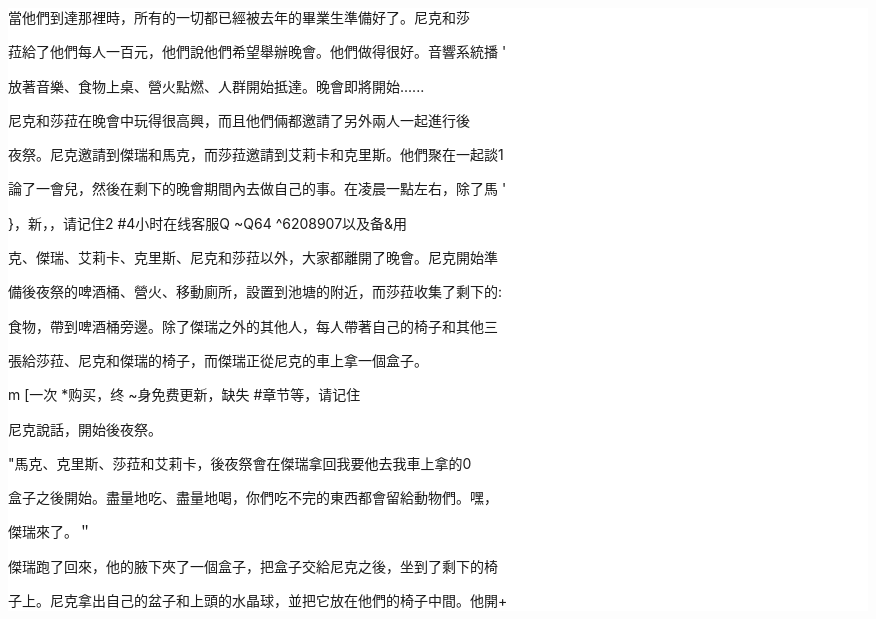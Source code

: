 



當他們到達那裡時，所有的一切都已經被去年的畢業生準備好了。尼克和莎



菈給了他們每人一百元，他們說他們希望舉辦晚會。他們做得很好。音響系統播 '



放著音樂、食物上桌、營火點燃、人群開始抵達。晚會即將開始......





尼克和莎菈在晚會中玩得很高興，而且他們倆都邀請了另外兩人一起進行後



夜祭。尼克邀請到傑瑞和馬克，而莎菈邀請到艾莉卡和克里斯。他們聚在一起談1



論了一會兒，然後在剩下的晚會期間內去做自己的事。在凌晨一點左右，除了馬 '

}，新，，请记住2 #4小时在线客服Q ~Q64 ^6208907以及备&用



克、傑瑞、艾莉卡、克里斯、尼克和莎菈以外，大家都離開了晚會。尼克開始準



備後夜祭的啤酒桶、營火、移動廁所，設置到池塘的附近，而莎菈收集了剩下的:



食物，帶到啤酒桶旁邊。除了傑瑞之外的其他人，每人帶著自己的椅子和其他三



張給莎菈、尼克和傑瑞的椅子，而傑瑞正從尼克的車上拿一個盒子。



m [一次 *购买，终 ~身免费更新，缺失 #章节等，请记住



尼克說話，開始後夜祭。





"馬克、克里斯、莎菈和艾莉卡，後夜祭會在傑瑞拿回我要他去我車上拿的0



盒子之後開始。盡量地吃、盡量地喝，你們吃不完的東西都會留給動物們。嘿，



傑瑞來了。＂





傑瑞跑了回來，他的腋下夾了一個盒子，把盒子交給尼克之後，坐到了剩下的椅



子上。尼克拿出自己的盆子和上頭的水晶球，並把它放在他們的椅子中間。他開+
